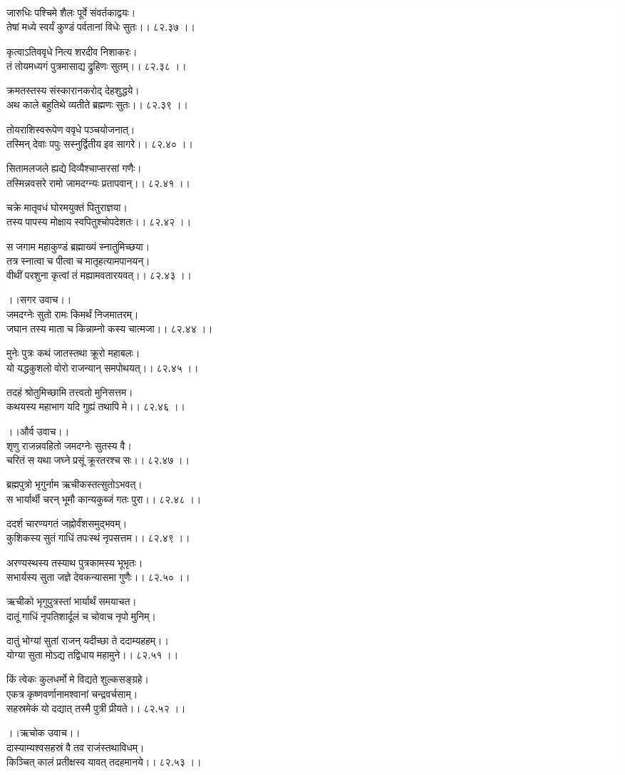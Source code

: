 जारुधिः पश्चिमे शैलः पूर्वे संवर्तकाद्वयः।  
तेषां मध्ये स्वर्यं कुण्डं पर्वतानां विधेः सुतः।। ८२.३७ ।।  
  
कृत्वाऽतिववृधे नित्य शरदीव निशाकरः।  
तं तोयमध्यगं पुत्रमासाद्य द्रुहिणः सुतम्।। ८२.३८ ।।  
  
क्रमतस्तस्य संस्कारानकरोद् देहशुद्धये।  
अथ काले बहुतिथे व्यतीते ब्रह्मणः सुतः।। ८२.३९ ।।  
  
तोयराशिस्वरूपेण ववृधे पञ्चयोजनात्।  
तस्मिन् देवाः पपुः सस्नुर्द्वितीय इव सागरे।। ८२.४० ।।  
  
सितामलजले ह्यद्ये दिव्यैश्चाप्सरसां गणैः।  
तस्मिन्नवसरे रामो जामदग्न्यः प्रतापवान्।। ८२.४१ ।।  
  
चक्रे मातृवधं घोरमयुक्तं पितुराज्ञया।  
तस्य पापस्य मोक्षाय स्वपितुश्चोपदेशतः।। ८२.४२ ।।  
  
स जगाम महाकुण्डं ब्रह्माख्यं स्नातुमिच्छया।  
तत्र स्नात्वा च पीत्वा च मातृहत्यामपानयन्।  
वीथीं परशुना कृत्वां तं मह्यामवतारयवत्।। ८२.४३ ।।  
  
।।सगर उवाच।।  
जमदग्नेः सुतो रामः किमर्थं निजमातरम्।  
जघान तस्य माता च किन्नाम्नो कस्य चात्मजा।। ८२.४४ ।।  
  
मुनेः पुत्रः कथं जातस्तथा क्रूरो महाबलः।  
यो यद्धकुशलो वोरो राजन्यान् समपोथयत्।। ८२.४५ ।।  
  
तदहं श्रोतुमिच्छामि तत्त्वतो मुनिसत्तम।  
कथयस्य महाभाग यदि गुह्यं तथापि मे।। ८२.४६ ।।  
  
।।और्व उवाच।।  
शृणु राजन्नवहितो जमदग्नेः सुतस्य वै।  
चरितं स यथा जघ्ने प्रसूं क्रूरतरश्च सः।। ८२.४७ ।।  
  
ब्रह्मपुत्रो भृगुर्नाम ऋचीकस्तत्सुतोऽभवत्।  
स भार्यार्थी चरन् भूमौ कान्यकुब्जं गतः पुरा।। ८२.४८ ।।  
  
ददर्श चारण्यगतं जह्नोर्वंशसमुद्भवम्।  
कुशिकस्य सुतं गाधिं तपःस्थं नृपसत्तम।। ८२.४९ ।।  
  
अरण्यस्थस्य तस्याथ पुत्रकामस्य भूभृतः।  
सभार्यस्य सुता जज्ञे देवकन्यासमा गुणैः।। ८२.५० ।।  
  
ऋचीको भृगुपुत्रस्तां भार्यार्थं समयाचत।  
दातूं गाधिं नृपतिशार्दूलं च चोवाच नृपो मुनिम्।  
  
दातुं भोग्यां सुतां राजन् यदीच्छा ते ददाम्यहहम्।।  
योग्या सुता मोऽद्य तद्विधाय महामुने।। ८२.५१ ।।  
  
किं त्वेकः कुलधर्मो मे विद्यते शुल्कसङ्ग्रहे।  
एकत्र कृष्णवर्णानामश्वानां चन्द्रवर्चसाम्।  
सहस्रमेकं यो दद्यात् तस्मै पुत्री प्रीयते।। ८२.५२ ।।  
  
।।ऋचोक उवाच।।  
दास्याम्यश्वसहस्रं वै तव राजंस्तथाविधम्।  
किञ्चित् कालं प्रतीक्षस्व यावत् तदहमानये।। ८२.५३ ।।  
  